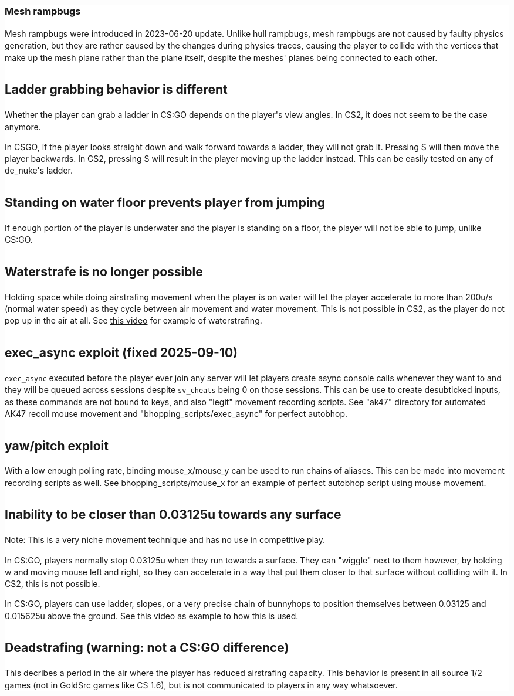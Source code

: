 ### Mesh rampbugs
Mesh rampbugs were introduced in 2023-06-20 update. Unlike hull rampbugs, mesh rampbugs are not caused by faulty physics generation, but they are rather caused by the changes during physics traces, causing the player to collide with the vertices that make up the mesh plane rather than the plane itself, despite the meshes' planes being connected to each other.

## Ladder grabbing behavior is different
Whether the player can grab a ladder in CS:GO depends on the player's view angles. In CS2, it does not seem to be the case anymore.

In CSGO, if the player looks straight down and walk forward towards a ladder, they will not grab it. Pressing S will then move the player backwards. In CS2, pressing S will result in the player moving up the ladder instead. This can be easily tested on any of de_nuke's ladder.

## Standing on water floor prevents player from jumping
If enough portion of the player is underwater and the player is standing on a floor, the player will not be able to jump, unlike CS:GO.

## Waterstrafe is no longer possible
Holding space while doing airstrafing movement when the player is on water will let the player accelerate to more than 200u/s (normal water speed) as they cycle between air movement and water movement. This is not possible in CS2, as the player do not pop up in the air at all. See [this video](https://youtu.be/j4eTynAWGjw?si=PzAcInhTVne9gmo1&t=55) for example of waterstrafing.

## exec_async exploit (fixed 2025-09-10)
`exec_async` executed before the player ever join any server will let players create async console calls whenever they want to and they will be queued across sessions despite `sv_cheats` being 0 on those sessions. This can be use to create desubticked inputs, as these commands are not bound to keys, and also "legit" movement recording scripts. See "ak47" directory for automated AK47 recoil mouse movement and "bhopping_scripts/exec_async" for perfect autobhop.

## yaw/pitch exploit
With a low enough polling rate, binding mouse_x/mouse_y can be used to run chains of aliases. This can be made into movement recording scripts as well. See bhopping_scripts/mouse_x for an example of perfect autobhop script using mouse movement.

## Inability to be closer than 0.03125u towards any surface
Note: This is a very niche movement technique and has no use in competitive play.

In CS:GO, players normally stop 0.03125u when they run towards a surface. They can "wiggle" next to them however, by holding w and moving mouse left and right, so they can accelerate in a way that put them closer to that surface without colliding with it. In CS2, this is not possible.

In CS:GO, players can use ladder, slopes, or a very precise chain of bunnyhops to position themselves between 0.03125 and 0.015625u above the ground. See [this video](https://www.youtube.com/watch?v=CZI0R-vPH88) as example to how this is used.

## Deadstrafing (warning: not a CS:GO difference)
This decribes a period in the air where the player has reduced airstrafing capacity. This behavior is present in all source 1/2 games (not in GoldSrc games like CS 1.6), but is not communicated to players in any way whatsoever.
